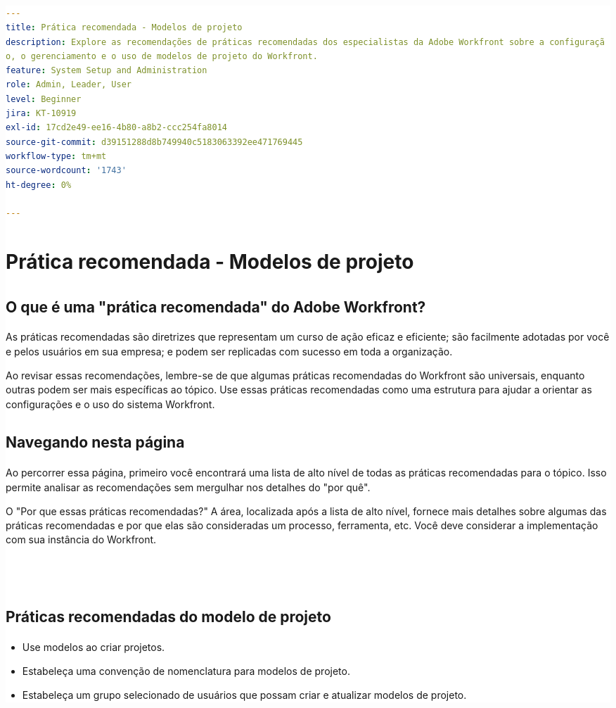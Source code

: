 ```yaml
---
title: Prática recomendada - Modelos de projeto
description: Explore as recomendações de práticas recomendadas dos especialistas da Adobe Workfront sobre a configuração, o gerenciamento e o uso de modelos de projeto do Workfront.
feature: System Setup and Administration
role: Admin, Leader, User
level: Beginner
jira: KT-10919
exl-id: 17cd2e49-ee16-4b80-a8b2-ccc254fa8014
source-git-commit: d39151288d8b749940c5183063392ee471769445
workflow-type: tm+mt
source-wordcount: '1743'
ht-degree: 0%

---
```


# Prática recomendada - Modelos de projeto

## O que é uma &quot;prática recomendada&quot; do Adobe Workfront?

As práticas recomendadas são diretrizes que representam um curso de ação eficaz e eficiente; são facilmente adotadas por você e pelos usuários em sua empresa; e podem ser replicadas com sucesso em toda a organização.

Ao revisar essas recomendações, lembre-se de que algumas práticas recomendadas do Workfront são universais, enquanto outras podem ser mais específicas ao tópico. Use essas práticas recomendadas como uma estrutura para ajudar a orientar as configurações e o uso do sistema Workfront.

## Navegando nesta página

Ao percorrer essa página, primeiro você encontrará uma lista de alto nível de todas as práticas recomendadas para o tópico. Isso permite analisar as recomendações sem mergulhar nos detalhes do &quot;por quê&quot;.

O &quot;Por que essas práticas recomendadas?&quot; A área, localizada após a lista de alto nível, fornece mais detalhes sobre algumas das práticas recomendadas e por que elas são consideradas um processo, ferramenta, etc. Você deve considerar a implementação com sua instância do Workfront.

</br>
</br>

## Práticas recomendadas do modelo de projeto

* Use modelos ao criar projetos.

* Estabeleça uma convenção de nomenclatura para modelos de projeto.

* Estabeleça um grupo selecionado de usuários que possam criar e atualizar modelos de projeto.
